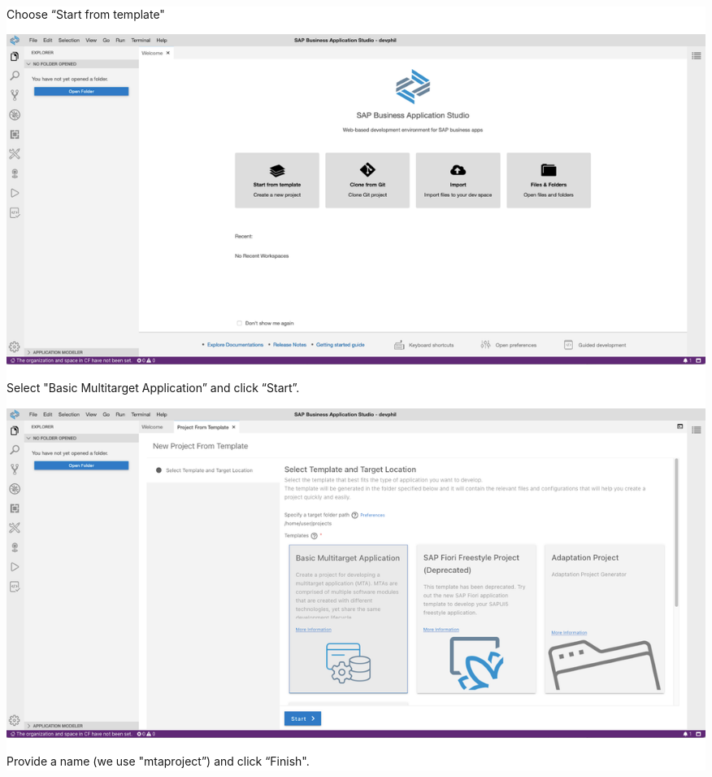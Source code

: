    
Choose “Start from template" 

![img](./images/step_2.png)

Select "Basic Multitarget Application” and click “Start”. 

![img](./images/step_3.png)

Provide a name (we use "mtaproject”) and click “Finish". 
